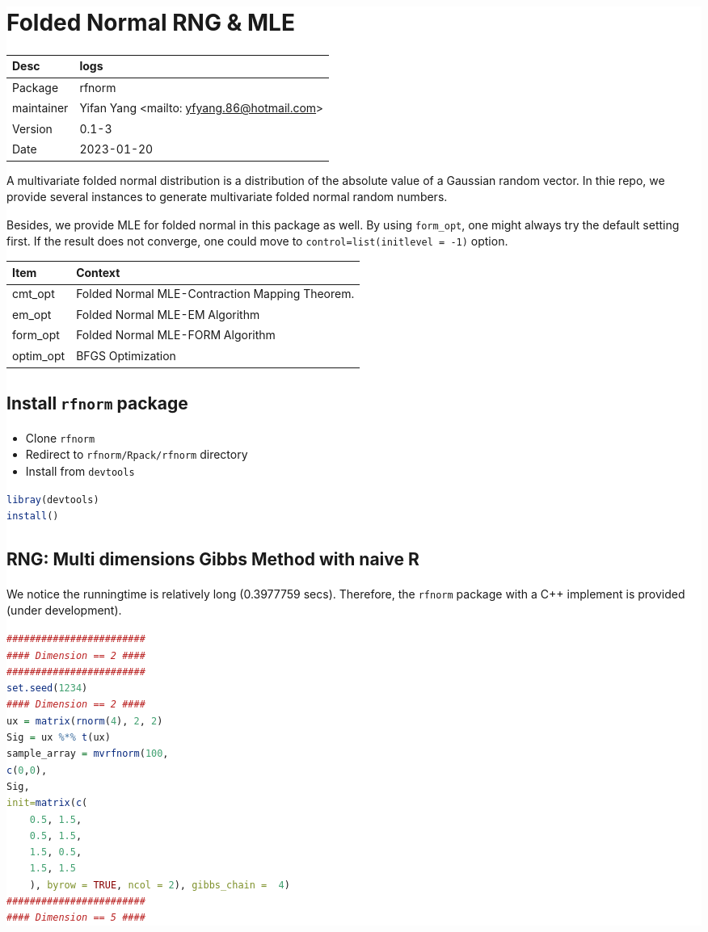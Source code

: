 # Folded Normal RNG & MLE

| Desc | logs |
|:-----|:-----|
| Package | rfnorm |
| maintainer  | Yifan Yang <mailto: yfyang.86@hotmail.com> |
| Version | 0.1-3 |
| Date | 2023-01-20 |

A multivariate folded normal distribution is a distribution of the absolute value of a Gaussian random vector. In thie repo, we provide several instances to generate multivariate folded normal random numbers.

Besides, we provide MLE for folded normal in this package as well. By using `form_opt`, one might always try the default setting first. If the result does not converge, one could move to `control=list(initlevel = -1)` option. 

| Item | Context |
|:----|:---------|
| cmt_opt	| Folded Normal MLE-Contraction Mapping Theorem. |
| em_opt	| Folded Normal MLE-EM Algorithm |
| form_opt	| Folded Normal MLE-FORM Algorithm |
| optim_opt | BFGS Optimization |

## Install `rfnorm` package

- Clone `rfnorm`
- Redirect to `rfnorm/Rpack/rfnorm` directory
- Install from `devtools`

```R
libray(devtools)
install()
```

## RNG: Multi dimensions Gibbs Method with naive R

We notice the runningtime is relatively long (0.3977759 secs). Therefore, the `rfnorm` package with a C++ implement is provided (under development).

```R
########################
#### Dimension == 2 ####
########################
set.seed(1234)
#### Dimension == 2 ####
ux = matrix(rnorm(4), 2, 2)
Sig = ux %*% t(ux)
sample_array = mvrfnorm(100,
c(0,0),
Sig,
init=matrix(c(
    0.5, 1.5,
    0.5, 1.5,
    1.5, 0.5,
    1.5, 1.5
    ), byrow = TRUE, ncol = 2), gibbs_chain =  4)
########################
#### Dimension == 5 ####
```